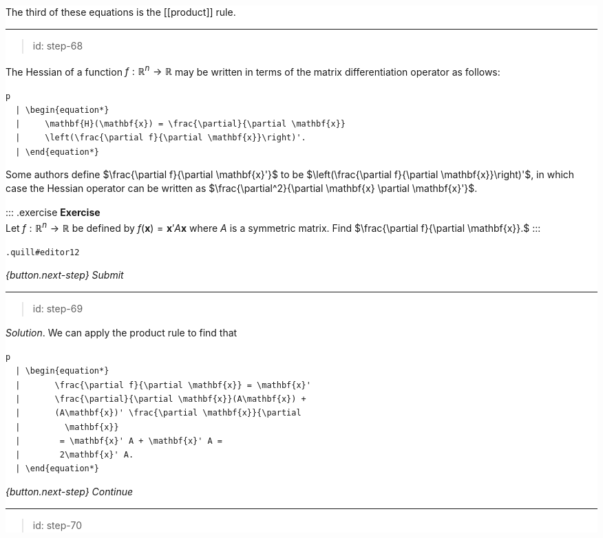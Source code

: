 The third of these equations is the [[product]] rule. 

---
> id: step-68

The Hessian of a function $f:\mathbb{R}^n \to \mathbb{R}$ may be written in terms of the matrix differentiation operator as follows: 

    p
      | \begin{equation*}
      |     \mathbf{H}(\mathbf{x}) = \frac{\partial}{\partial \mathbf{x}}
      |     \left(\frac{\partial f}{\partial \mathbf{x}}\right)'.
      | \end{equation*}
      
Some authors define $\frac{\partial f}{\partial \mathbf{x}'}$ to be $\left(\frac{\partial f}{\partial \mathbf{x}}\right)'$, in which case the Hessian operator can be written as $\frac{\partial^2}{\partial \mathbf{x} \partial \mathbf{x}'}$. 

::: .exercise
**Exercise**  
Let $f: \mathbb{R}^n \to \mathbb{R}$ be defined by $f(\mathbf{x}) = \mathbf{x}' A \mathbf{x}$ where $A$ is a symmetric matrix. Find $\frac{\partial f}{\partial \mathbf{x}}.$
:::

    .quill#editor12

_{button.next-step} Submit_

---
> id: step-69

*Solution*. We can apply the product rule to find that 

    p
      | \begin{equation*}
      |       \frac{\partial f}{\partial \mathbf{x}} = \mathbf{x}'
      |       \frac{\partial}{\partial \mathbf{x}}(A\mathbf{x}) +
      |       (A\mathbf{x})' \frac{\partial \mathbf{x}}{\partial
      |         \mathbf{x}}
      |        = \mathbf{x}' A + \mathbf{x}' A =
      |        2\mathbf{x}' A.
      | \end{equation*}

_{button.next-step} Continue_

---
> id: step-70 
